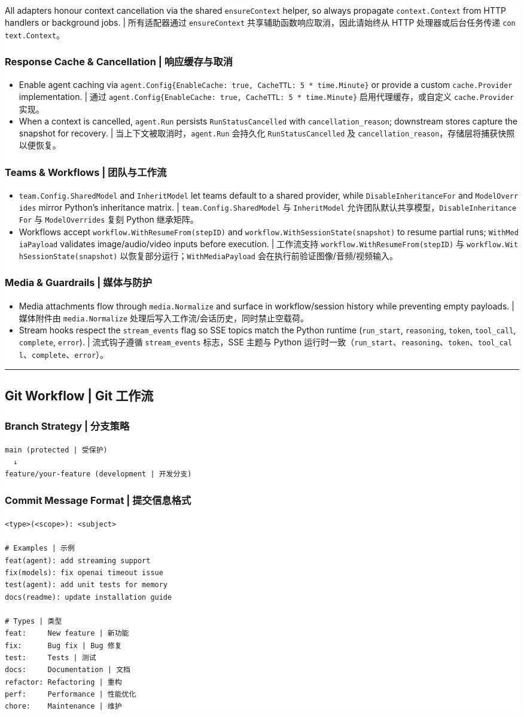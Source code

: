 All adapters honour context cancellation via the shared `ensureContext` helper, so always propagate `context.Context` from HTTP handlers or background jobs. | 所有适配器通过 `ensureContext` 共享辅助函数响应取消，因此请始终从 HTTP 处理器或后台任务传递 `context.Context`。

### Response Cache & Cancellation | 响应缓存与取消

- Enable agent caching via `agent.Config{EnableCache: true, CacheTTL: 5 * time.Minute}` or provide a custom `cache.Provider` implementation. | 通过 `agent.Config{EnableCache: true, CacheTTL: 5 * time.Minute}` 启用代理缓存，或自定义 `cache.Provider` 实现。
- When a context is cancelled, `agent.Run` persists `RunStatusCancelled` with `cancellation_reason`; downstream stores capture the snapshot for recovery. | 当上下文被取消时，`agent.Run` 会持久化 `RunStatusCancelled` 及 `cancellation_reason`，存储层将捕获快照以便恢复。

### Teams & Workflows | 团队与工作流

- `team.Config.SharedModel` and `InheritModel` let teams default to a shared provider, while `DisableInheritanceFor` and `ModelOverrides` mirror Python’s inheritance matrix. | `team.Config.SharedModel` 与 `InheritModel` 允许团队默认共享模型，`DisableInheritanceFor` 与 `ModelOverrides` 复刻 Python 继承矩阵。
- Workflows accept `workflow.WithResumeFrom(stepID)` and `workflow.WithSessionState(snapshot)` to resume partial runs; `WithMediaPayload` validates image/audio/video inputs before execution. | 工作流支持 `workflow.WithResumeFrom(stepID)` 与 `workflow.WithSessionState(snapshot)` 以恢复部分运行；`WithMediaPayload` 会在执行前验证图像/音频/视频输入。

### Media & Guardrails | 媒体与防护

- Media attachments flow through `media.Normalize` and surface in workflow/session history while preventing empty payloads. | 媒体附件由 `media.Normalize` 处理后写入工作流/会话历史，同时禁止空载荷。
- Stream hooks respect the `stream_events` flag so SSE topics match the Python runtime (`run_start`, `reasoning`, `token`, `tool_call`, `complete`, `error`). | 流式钩子遵循 `stream_events` 标志，SSE 主题与 Python 运行时一致（`run_start`、`reasoning`、`token`、`tool_call`、`complete`、`error`）。

---

## Git Workflow | Git 工作流

### Branch Strategy | 分支策略

```
main (protected | 受保护)
  ↓
feature/your-feature (development | 开发分支)
```

### Commit Message Format | 提交信息格式

```
<type>(<scope>): <subject>

# Examples | 示例
feat(agent): add streaming support
fix(models): fix openai timeout issue
test(agent): add unit tests for memory
docs(readme): update installation guide

# Types | 类型
feat:     New feature | 新功能
fix:      Bug fix | Bug 修复
test:     Tests | 测试
docs:     Documentation | 文档
refactor: Refactoring | 重构
perf:     Performance | 性能优化
chore:    Maintenance | 维护
```
